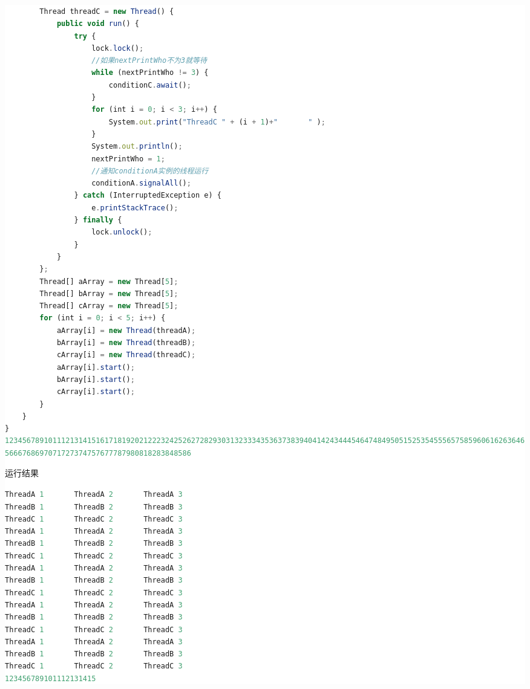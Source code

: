 ```javascript
        Thread threadC = new Thread() {
            public void run() {
                try {
                    lock.lock();
                    //如果nextPrintWho不为3就等待
                    while (nextPrintWho != 3) {
                        conditionC.await();
                    }
                    for (int i = 0; i < 3; i++) {
                        System.out.print("ThreadC " + (i + 1)+"       " );
                    }
                    System.out.println();
                    nextPrintWho = 1;
                    //通知conditionA实例的线程运行
                    conditionA.signalAll();
                } catch (InterruptedException e) {
                    e.printStackTrace();
                } finally {
                    lock.unlock();
                }
            }
        };
        Thread[] aArray = new Thread[5];
        Thread[] bArray = new Thread[5];
        Thread[] cArray = new Thread[5];
        for (int i = 0; i < 5; i++) {
            aArray[i] = new Thread(threadA);
            bArray[i] = new Thread(threadB);
            cArray[i] = new Thread(threadC);
            aArray[i].start();
            bArray[i].start();
            cArray[i].start();
        }
    }
}
1234567891011121314151617181920212223242526272829303132333435363738394041424344454647484950515253545556575859606162636465666768697071727374757677787980818283848586
```

运行结果

```javascript
ThreadA 1       ThreadA 2       ThreadA 3       
ThreadB 1       ThreadB 2       ThreadB 3       
ThreadC 1       ThreadC 2       ThreadC 3       
ThreadA 1       ThreadA 2       ThreadA 3       
ThreadB 1       ThreadB 2       ThreadB 3       
ThreadC 1       ThreadC 2       ThreadC 3       
ThreadA 1       ThreadA 2       ThreadA 3       
ThreadB 1       ThreadB 2       ThreadB 3       
ThreadC 1       ThreadC 2       ThreadC 3       
ThreadA 1       ThreadA 2       ThreadA 3       
ThreadB 1       ThreadB 2       ThreadB 3       
ThreadC 1       ThreadC 2       ThreadC 3       
ThreadA 1       ThreadA 2       ThreadA 3       
ThreadB 1       ThreadB 2       ThreadB 3       
ThreadC 1       ThreadC 2       ThreadC 3   
123456789101112131415
```
